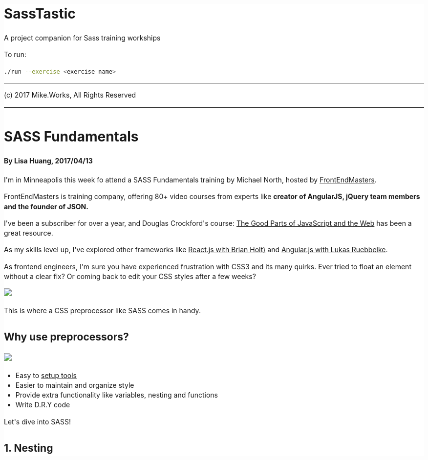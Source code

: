# SassTastic

A project companion for Sass training workships

To run:

```sh
./run --exercise <exercise name>
```

---
(c) 2017 Mike.Works, All Rights Reserved

--------------------------------------------------------------------------------------------------------------------------------------------------------

# SASS Fundamentals 
#### By Lisa Huang, 2017/04/13

I'm in Minneapolis this week fo attend a SASS Fundamentals training by Michael North, hosted by [FrontEndMasters](http://frontendmasters.com).

FrontEndMasters is training company, offering 80+ video courses from experts like **creator of AngularJS, jQuery team members and the founder of JSON.** 

I've been a subscriber for over a year, and Douglas Crockford's course: [The Good Parts of JavaScript and the Web](https://frontendmasters.com/courses/good-parts-javascript-web/) has been a great resource. 

As my skills level up, I've explored other frameworks like [React.js with Brian Holt)](https://frontendmasters.com/courses/complete-intro-react/) and [Angular.js with Lukas Ruebbelke](https://frontendmasters.com/courses/elm/).

As frontend engineers, I'm sure you have experienced frustration with CSS3 and its many quirks.  Ever tried to float an element without a clear fix?  Or coming back to edit your CSS styles after a few weeks?

![](http://a.memegen.com/JzOjFs.gif)

This is where a CSS preprocessor like SASS comes in handy.

## Why use preprocessors?

![](http://www.growingwiththeweb.com/images/2014/03/17/preprocessors.png)

* Easy to [setup tools](http://sass-lang.com/install)
* Easier to maintain and organize style
* Provide extra functionality like variables, nesting and functions
* Write D.R.Y code

Let's dive into SASS!

## 1. Nesting 

